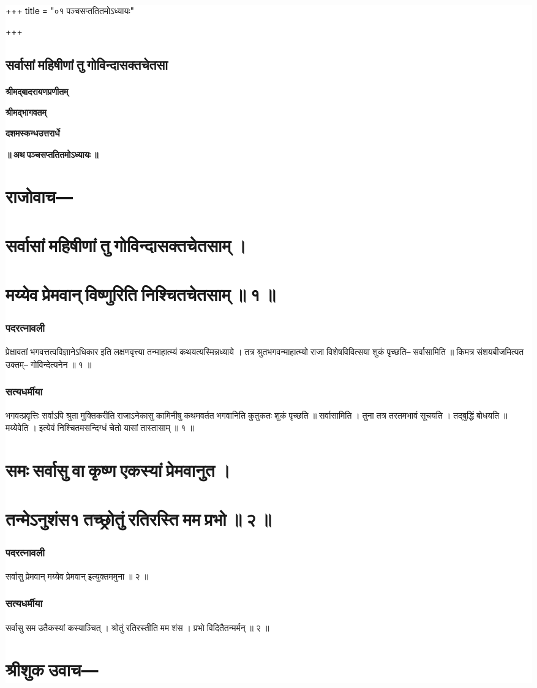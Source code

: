 +++
title = "०१ पञ्चसप्ततितमोऽध्यायः"

+++


## सर्वासां महिषीणां तु गोविन्दासक्तचेतसा

**श्रीमद्बादरायणप्रणीतम्**

**श्रीमद्भागवतम्**

**दशमस्कन्धउत्तरार्धे**

**॥ अथ पञ्चसप्ततितमोऽध्यायः ॥**

# **राजोवाच—**

# **सर्वासां महिषीणां तु गोविन्दासक्तचेतसाम् ।**

# **मय्येव प्रेमवान् विष्णुरिति निश्चितचेतसाम् ॥ १ ॥**

### **पदरत्नावली**

प्रेक्षावतां भगवत्तत्वविज्ञानेऽधिकार इति लक्षणवृत्त्या तन्माहात्म्यं कथयत्यस्मिन्नध्याये । तत्र श्रुतभगवन्माहात्म्यो राजा विशेषविवित्सया शुकं पृच्छति– सर्वासामिति ॥ किमत्र संशयबीजमित्यत उक्तम्– गोविन्देत्यनेन ॥ १ ॥

### **सत्यधर्मीया**

भगवत्प्रवृत्तिः सर्वाऽपि श्रुता मुक्तिकरीति राजाऽनेकासु कामिनीषु कथमवर्तत भगवानिति कुतुकतः शुकं पृच्छति ॥ सर्वासामिति । तुना तत्र तरतमभावं सूचयति । तद्बुद्धिं बोधयति ॥ मय्येवेति । इत्येवं निश्चितमसन्दिग्धं चेतो यासां तास्तासाम् ॥ १ ॥

# **समः सर्वासु वा कृष्ण एकस्यां प्रेमवानुत ।**

# **तन्मेऽनुशंस१ तच्छ्रोतुं रतिरस्ति मम प्रभो ॥ २ ॥**

### **पदरत्नावली**

सर्वासु प्रेमवान् मय्येव प्रेमवान् इत्युक्तममुना ॥ २ ॥

### **सत्यधर्मीया**

सर्वासु सम उतैकस्यां कस्याञ्चित् । श्रोतुं रतिरस्तीति मम शंस । प्रभो विदितैतन्मर्मन् ॥ २ ॥

# **श्रीशुक उवाच—**
